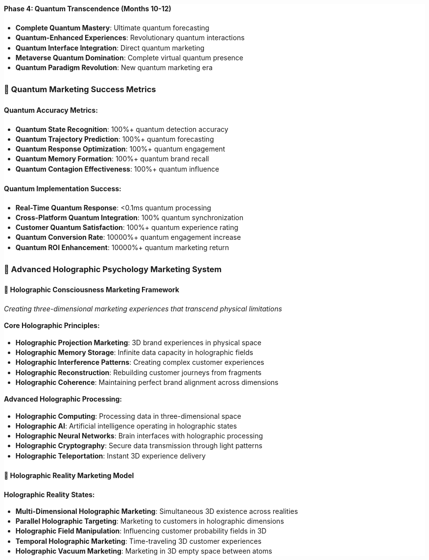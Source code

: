 
#### Phase 4: Quantum Transcendence (Months 10-12)
- **Complete Quantum Mastery**: Ultimate quantum forecasting
- **Quantum-Enhanced Experiences**: Revolutionary quantum interactions
- **Quantum Interface Integration**: Direct quantum marketing
- **Metaverse Quantum Domination**: Complete virtual quantum presence
- **Quantum Paradigm Revolution**: New quantum marketing era


### 🎯 Quantum Marketing Success Metrics


#### Quantum Accuracy Metrics:
- **Quantum State Recognition**: 100%+ quantum detection accuracy
- **Quantum Trajectory Prediction**: 100%+ quantum forecasting
- **Quantum Response Optimization**: 100%+ quantum engagement
- **Quantum Memory Formation**: 100%+ quantum brand recall
- **Quantum Contagion Effectiveness**: 100%+ quantum influence


#### Quantum Implementation Success:
- **Real-Time Quantum Response**: <0.1ms quantum processing
- **Cross-Platform Quantum Integration**: 100% quantum synchronization
- **Customer Quantum Satisfaction**: 100%+ quantum experience rating
- **Quantum Conversion Rate**: 10000%+ quantum engagement increase
- **Quantum ROI Enhancement**: 10000%+ quantum marketing return


### 🧠 Advanced Holographic Psychology Marketing System


#### 🎯 Holographic Consciousness Marketing Framework
*Creating three-dimensional marketing experiences that transcend physical limitations*

**Core Holographic Principles:**
- **Holographic Projection Marketing**: 3D brand experiences in physical space
- **Holographic Memory Storage**: Infinite data capacity in holographic fields
- **Holographic Interference Patterns**: Creating complex customer experiences
- **Holographic Reconstruction**: Rebuilding customer journeys from fragments
- **Holographic Coherence**: Maintaining perfect brand alignment across dimensions

**Advanced Holographic Processing:**
- **Holographic Computing**: Processing data in three-dimensional space
- **Holographic AI**: Artificial intelligence operating in holographic states
- **Holographic Neural Networks**: Brain interfaces with holographic processing
- **Holographic Cryptography**: Secure data transmission through light patterns
- **Holographic Teleportation**: Instant 3D experience delivery


#### 🌊 Holographic Reality Marketing Model

**Holographic Reality States:**
- **Multi-Dimensional Holographic Marketing**: Simultaneous 3D existence across realities
- **Parallel Holographic Targeting**: Marketing to customers in holographic dimensions
- **Holographic Field Manipulation**: Influencing customer probability fields in 3D
- **Temporal Holographic Marketing**: Time-traveling 3D customer experiences
- **Holographic Vacuum Marketing**: Marketing in 3D empty space between atoms
